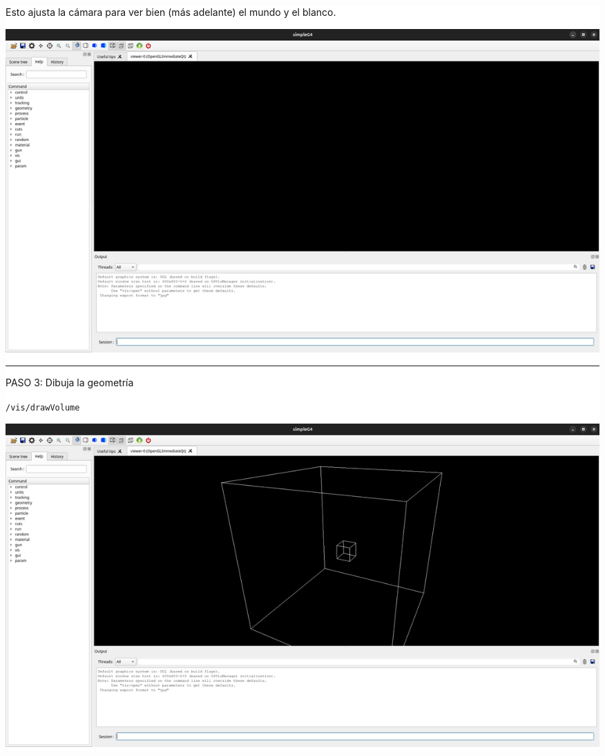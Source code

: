 Esto ajusta la cámara para ver bien (más adelante) el mundo y el blanco.

![](./Adjuntos/Pasted%20image%2020251029165201.png)

---

PASO 3: Dibuja la geometría
```bash
/vis/drawVolume
```

![](./Adjuntos/Pasted%20image%2020251029165223.png)
